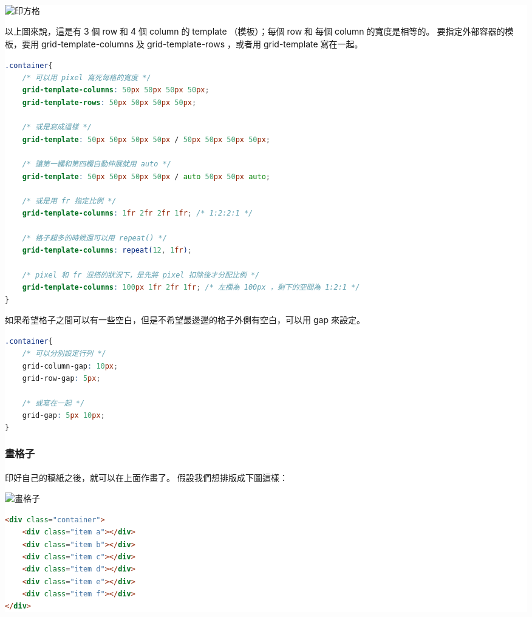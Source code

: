 ![印方格](02.png)

以上圖來說，這是有 3 個 row 和 4 個 column 的 template （模板）；每個 row 和 每個 column 的寬度是相等的。
要指定外部容器的模板，要用 grid-template-columns 及 grid-template-rows ，或者用 grid-template 寫在一起。

```css
.container{
    /* 可以用 pixel 寫死每格的寬度 */
    grid-template-columns: 50px 50px 50px 50px;
    grid-template-rows: 50px 50px 50px 50px;

    /* 或是寫成這樣 */
    grid-template: 50px 50px 50px 50px / 50px 50px 50px 50px;

    /* 讓第一欄和第四欄自動伸展就用 auto */
    grid-template: 50px 50px 50px 50px / auto 50px 50px auto;

    /* 或是用 fr 指定比例 */
    grid-template-columns: 1fr 2fr 2fr 1fr; /* 1:2:2:1 */

    /* 格子超多的時候還可以用 repeat() */
    grid-template-columns: repeat(12, 1fr);

    /* pixel 和 fr 混搭的狀況下，是先將 pixel 扣除後才分配比例 */
    grid-template-columns: 100px 1fr 2fr 1fr; /* 左攔為 100px ，剩下的空間為 1:2:1 */
}
```

如果希望格子之間可以有一些空白，但是不希望最邊邊的格子外側有空白，可以用 gap 來設定。

```css
.container{
    /* 可以分別設定行列 */
    grid-column-gap: 10px;
    grid-row-gap: 5px;

    /* 或寫在一起 */
    grid-gap: 5px 10px;
}

```

### 畫格子

印好自己的稿紙之後，就可以在上面作畫了。
假設我們想排版成下圖這樣：

![畫格子](03.png)

```html
<div class="container">
    <div class="item a"></div>
    <div class="item b"></div>
    <div class="item c"></div>
    <div class="item d"></div>
    <div class="item e"></div>
    <div class="item f"></div>
</div>
```
